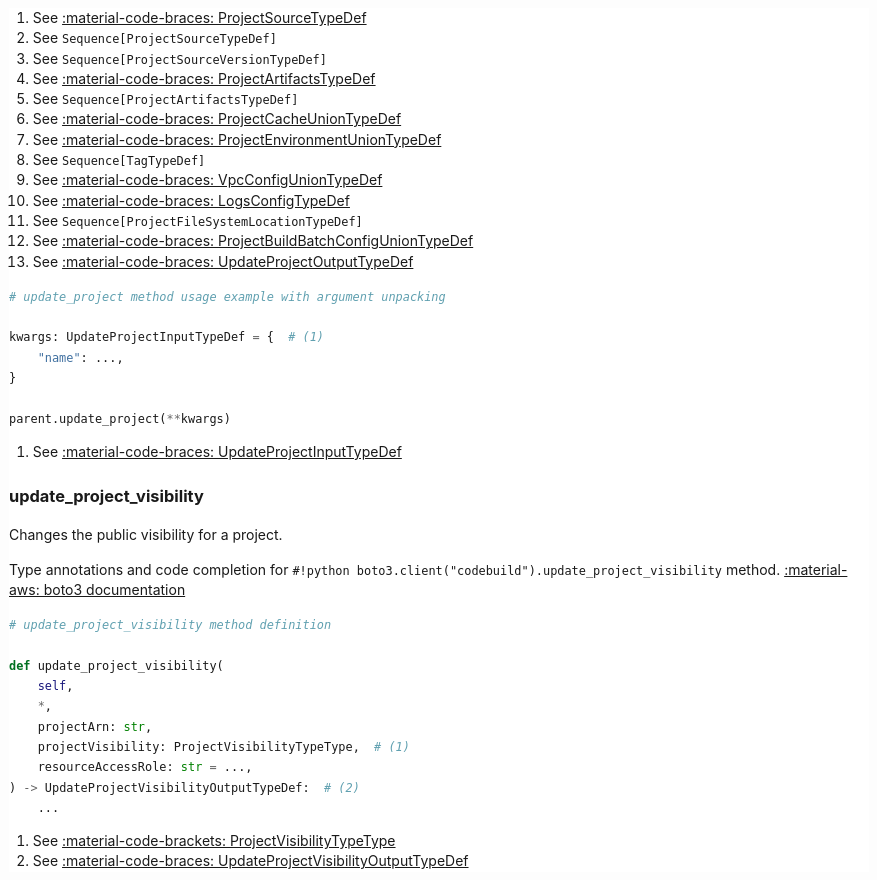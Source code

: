 1. See [:material-code-braces: ProjectSourceTypeDef](./type_defs.md#projectsourcetypedef)
2. See `Sequence[ProjectSourceTypeDef]`
3. See `Sequence[ProjectSourceVersionTypeDef]`
4. See [:material-code-braces: ProjectArtifactsTypeDef](./type_defs.md#projectartifactstypedef)
5. See `Sequence[ProjectArtifactsTypeDef]`
6. See [:material-code-braces: ProjectCacheUnionTypeDef](#projectcacheuniontypedef)
7. See [:material-code-braces: ProjectEnvironmentUnionTypeDef](#projectenvironmentuniontypedef)
8. See `Sequence[TagTypeDef]`
9. See [:material-code-braces: VpcConfigUnionTypeDef](#vpcconfiguniontypedef)
10. See [:material-code-braces: LogsConfigTypeDef](./type_defs.md#logsconfigtypedef)
11. See `Sequence[ProjectFileSystemLocationTypeDef]`
12. See [:material-code-braces: ProjectBuildBatchConfigUnionTypeDef](#projectbuildbatchconfiguniontypedef)
13. See [:material-code-braces: UpdateProjectOutputTypeDef](./type_defs.md#updateprojectoutputtypedef)


```python
# update_project method usage example with argument unpacking

kwargs: UpdateProjectInputTypeDef = {  # (1)
    "name": ...,
}

parent.update_project(**kwargs)
```

1. See [:material-code-braces: UpdateProjectInputTypeDef](./type_defs.md#updateprojectinputtypedef)

### update\_project\_visibility

Changes the public visibility for a project.

Type annotations and code completion for `#!python boto3.client("codebuild").update_project_visibility` method.
[:material-aws: boto3 documentation](https://boto3.amazonaws.com/v1/documentation/api/latest/reference/services/codebuild/client/update_project_visibility.html)

```python
# update_project_visibility method definition

def update_project_visibility(
    self,
    *,
    projectArn: str,
    projectVisibility: ProjectVisibilityTypeType,  # (1)
    resourceAccessRole: str = ...,
) -> UpdateProjectVisibilityOutputTypeDef:  # (2)
    ...
```

1. See [:material-code-brackets: ProjectVisibilityTypeType](./literals.md#projectvisibilitytypetype)
2. See [:material-code-braces: UpdateProjectVisibilityOutputTypeDef](./type_defs.md#updateprojectvisibilityoutputtypedef)
